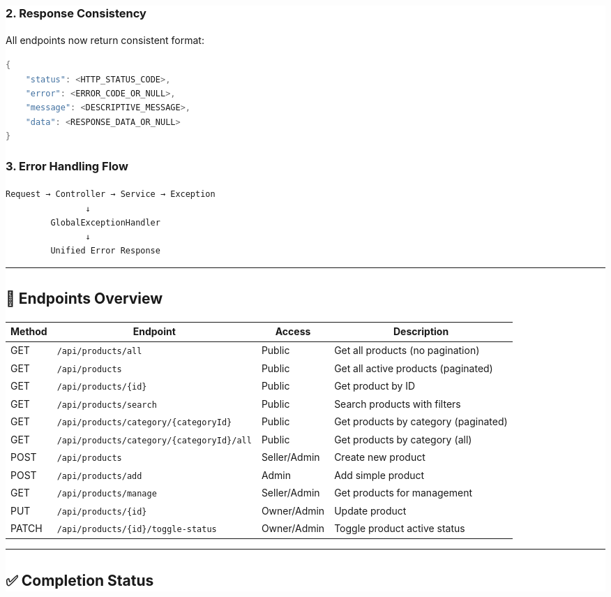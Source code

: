 ### **2. Response Consistency**

All endpoints now return consistent format:

```java
{
    "status": <HTTP_STATUS_CODE>,
    "error": <ERROR_CODE_OR_NULL>,
    "message": <DESCRIPTIVE_MESSAGE>,
    "data": <RESPONSE_DATA_OR_NULL>
}
```

### **3. Error Handling Flow**

```
Request → Controller → Service → Exception
                ↓
         GlobalExceptionHandler
                ↓
         Unified Error Response
```

---

## 📝 **Endpoints Overview**

| Method | Endpoint                                  | Access       | Description                          |
| ------ | ----------------------------------------- | ------------ | ------------------------------------ |
| GET    | `/api/products/all`                       | Public       | Get all products (no pagination)     |
| GET    | `/api/products`                           | Public       | Get all active products (paginated)  |
| GET    | `/api/products/{id}`                      | Public       | Get product by ID                    |
| GET    | `/api/products/search`                    | Public       | Search products with filters         |
| GET    | `/api/products/category/{categoryId}`     | Public       | Get products by category (paginated) |
| GET    | `/api/products/category/{categoryId}/all` | Public       | Get products by category (all)       |
| POST   | `/api/products`                           | Seller/Admin | Create new product                   |
| POST   | `/api/products/add`                       | Admin        | Add simple product                   |
| GET    | `/api/products/manage`                    | Seller/Admin | Get products for management          |
| PUT    | `/api/products/{id}`                      | Owner/Admin  | Update product                       |
| PATCH  | `/api/products/{id}/toggle-status`        | Owner/Admin  | Toggle product active status         |

---

## ✅ **Completion Status**
